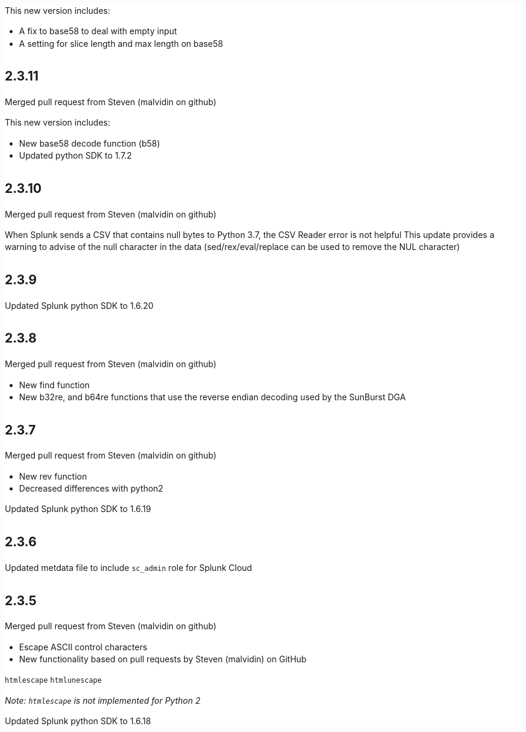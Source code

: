 This new version includes:
- A fix to base58 to deal with empty input
- A setting for slice length and max length on base58

## 2.3.11
Merged pull request from Steven (malvidin on github)

This new version includes:
- New base58 decode function (b58)
- Updated python SDK to 1.7.2

## 2.3.10
Merged pull request from Steven (malvidin on github)

When Splunk sends a CSV that contains null bytes to Python 3.7, the CSV Reader error is not helpful
This update provides a warning to advise of the null character in the data (sed/rex/eval/replace can be used to remove the NUL character)

## 2.3.9
Updated Splunk python SDK to 1.6.20

## 2.3.8
Merged pull request from Steven (malvidin on github)

- New find function
- New b32re, and b64re functions that use the reverse endian decoding used by the SunBurst DGA

## 2.3.7
Merged pull request from Steven (malvidin on github)

- New rev function
- Decreased differences with python2

Updated Splunk python SDK to 1.6.19

## 2.3.6
Updated metdata file to include `sc_admin` role for Splunk Cloud

## 2.3.5
Merged pull request from Steven (malvidin on github)

- Escape ASCII control characters
- New functionality based on pull requests by Steven (malvidin) on GitHub

`htmlescape`
`htmlunescape`

_Note: `htmlescape` is not implemented for Python 2_

Updated Splunk python SDK to 1.6.18
